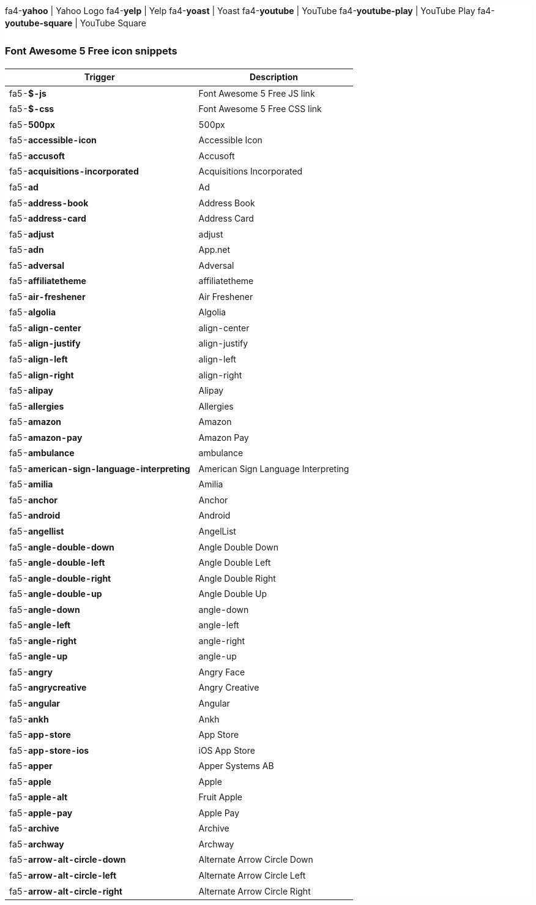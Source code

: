 fa4-**yahoo** | Yahoo Logo
fa4-**yelp** | Yelp
fa4-**yoast** | Yoast
fa4-**youtube** | YouTube
fa4-**youtube-play** | YouTube Play
fa4-**youtube-square** | YouTube Square


### Font Awesome 5 Free icon snippets

Trigger | Description
--- | ---
fa5-**$-js** | Font Awesome 5 Free JS link
fa5-**$-css** | Font Awesome 5 Free CSS link
fa5-**500px** | 500px
fa5-**accessible-icon** | Accessible Icon
fa5-**accusoft** | Accusoft
fa5-**acquisitions-incorporated** | Acquisitions Incorporated
fa5-**ad** | Ad
fa5-**address-book** | Address Book
fa5-**address-card** | Address Card
fa5-**adjust** | adjust
fa5-**adn** | App.net
fa5-**adversal** | Adversal
fa5-**affiliatetheme** | affiliatetheme
fa5-**air-freshener** | Air Freshener
fa5-**algolia** | Algolia
fa5-**align-center** | align-center
fa5-**align-justify** | align-justify
fa5-**align-left** | align-left
fa5-**align-right** | align-right
fa5-**alipay** | Alipay
fa5-**allergies** | Allergies
fa5-**amazon** | Amazon
fa5-**amazon-pay** | Amazon Pay
fa5-**ambulance** | ambulance
fa5-**american-sign-language-interpreting** | American Sign Language Interpreting
fa5-**amilia** | Amilia
fa5-**anchor** | Anchor
fa5-**android** | Android
fa5-**angellist** | AngelList
fa5-**angle-double-down** | Angle Double Down
fa5-**angle-double-left** | Angle Double Left
fa5-**angle-double-right** | Angle Double Right
fa5-**angle-double-up** | Angle Double Up
fa5-**angle-down** | angle-down
fa5-**angle-left** | angle-left
fa5-**angle-right** | angle-right
fa5-**angle-up** | angle-up
fa5-**angry** | Angry Face
fa5-**angrycreative** | Angry Creative
fa5-**angular** | Angular
fa5-**ankh** | Ankh
fa5-**app-store** | App Store
fa5-**app-store-ios** | iOS App Store
fa5-**apper** | Apper Systems AB
fa5-**apple** | Apple
fa5-**apple-alt** | Fruit Apple
fa5-**apple-pay** | Apple Pay
fa5-**archive** | Archive
fa5-**archway** | Archway
fa5-**arrow-alt-circle-down** | Alternate Arrow Circle Down
fa5-**arrow-alt-circle-left** | Alternate Arrow Circle Left
fa5-**arrow-alt-circle-right** | Alternate Arrow Circle Right